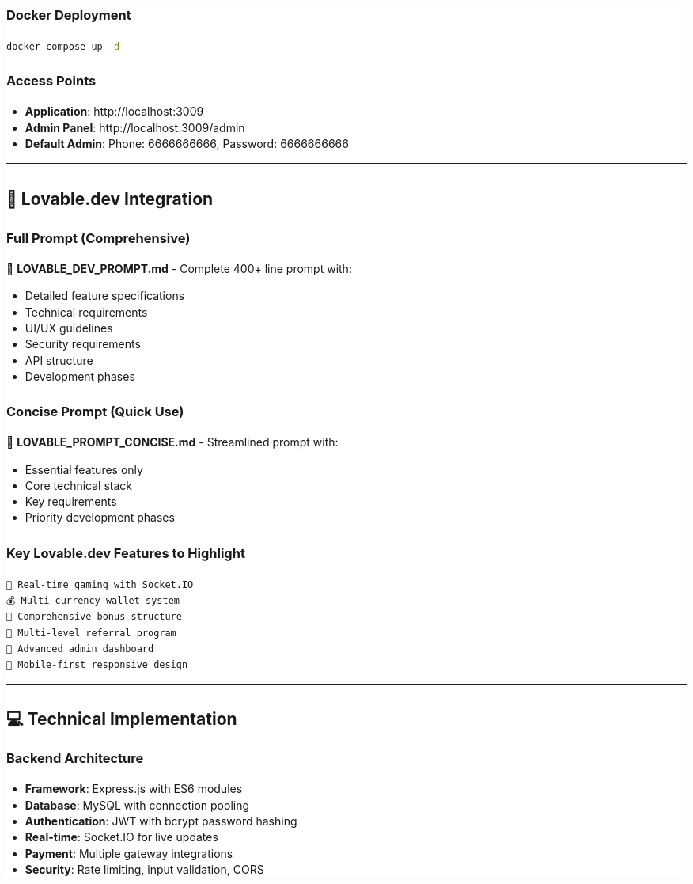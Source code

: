 ### Docker Deployment
```bash
docker-compose up -d
```

### Access Points
- **Application**: http://localhost:3009
- **Admin Panel**: http://localhost:3009/admin
- **Default Admin**: Phone: 6666666666, Password: 6666666666

---

## 🎯 Lovable.dev Integration

### Full Prompt (Comprehensive)
📄 **LOVABLE_DEV_PROMPT.md** - Complete 400+ line prompt with:
- Detailed feature specifications
- Technical requirements
- UI/UX guidelines
- Security requirements
- API structure
- Development phases

### Concise Prompt (Quick Use)
📄 **LOVABLE_PROMPT_CONCISE.md** - Streamlined prompt with:
- Essential features only
- Core technical stack
- Key requirements
- Priority development phases

### Key Lovable.dev Features to Highlight
```
🎲 Real-time gaming with Socket.IO
💰 Multi-currency wallet system
🎁 Comprehensive bonus structure
👥 Multi-level referral program
🔧 Advanced admin dashboard
📱 Mobile-first responsive design
```

---

## 💻 Technical Implementation

### Backend Architecture
- **Framework**: Express.js with ES6 modules
- **Database**: MySQL with connection pooling
- **Authentication**: JWT with bcrypt password hashing
- **Real-time**: Socket.IO for live updates
- **Payment**: Multiple gateway integrations
- **Security**: Rate limiting, input validation, CORS
